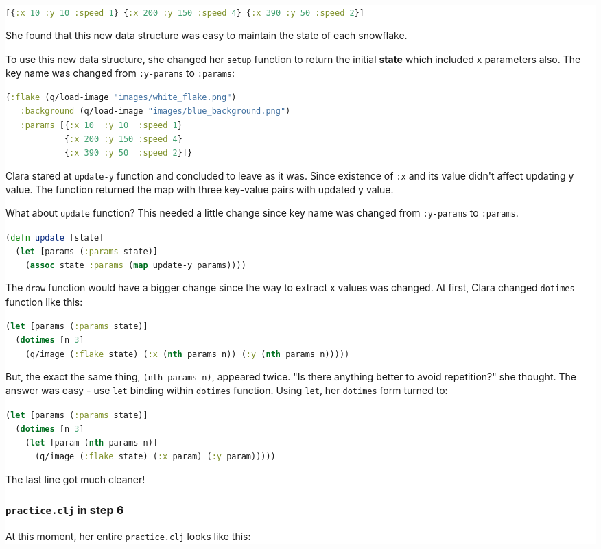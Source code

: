 ```clojure
[{:x 10 :y 10 :speed 1} {:x 200 :y 150 :speed 4} {:x 390 :y 50 :speed 2}]
```

She found that this new data structure was easy to maintain the state of each snowflake.

To use this new data structure, she changed her `setup` function to
return the initial **state** which included x parameters also. The key
name was changed from `:y-params` to `:params`:

```clojure
{:flake (q/load-image "images/white_flake.png")
   :background (q/load-image "images/blue_background.png")
   :params [{:x 10  :y 10  :speed 1}
            {:x 200 :y 150 :speed 4}
            {:x 390 :y 50  :speed 2}]}
```

Clara stared at `update-y` function and concluded to leave as it was.
Since existence of `:x` and its value didn't affect updating y value.
The function returned the map with three key-value pairs with updated y value.

What about `update` function? This needed a little change since key
name was changed from `:y-params` to `:params`.

```clojure
(defn update [state]
  (let [params (:params state)]
    (assoc state :params (map update-y params))))
```

The `draw` function would have a bigger change since the way to
extract x values was changed.
At first, Clara changed `dotimes` function like this:

```clojure
(let [params (:params state)]
  (dotimes [n 3]
    (q/image (:flake state) (:x (nth params n)) (:y (nth params n)))))
```

But, the exact the same thing, `(nth params n)`, appeared twice.
"Is there anything better to avoid repetition?" she thought.
The answer was easy - use `let` binding within `dotimes` function.
Using `let`, her `dotimes` form turned to:

```clojure
(let [params (:params state)]
  (dotimes [n 3]
    (let [param (nth params n)]
      (q/image (:flake state) (:x param) (:y param)))))
```

The last line got much cleaner!

### `practice.clj` in step 6

At this moment, her entire `practice.clj` looks like this:
